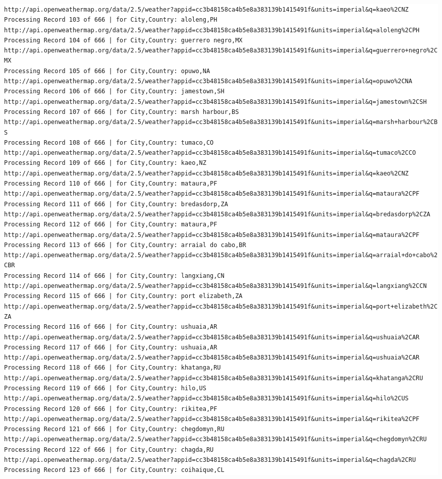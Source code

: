     http://api.openweathermap.org/data/2.5/weather?appid=cc3b48158ca4b5e8a383139b1415491f&units=imperial&q=kaeo%2CNZ
    Processing Record 103 of 666 | for City,Country: aloleng,PH
    http://api.openweathermap.org/data/2.5/weather?appid=cc3b48158ca4b5e8a383139b1415491f&units=imperial&q=aloleng%2CPH
    Processing Record 104 of 666 | for City,Country: guerrero negro,MX
    http://api.openweathermap.org/data/2.5/weather?appid=cc3b48158ca4b5e8a383139b1415491f&units=imperial&q=guerrero+negro%2CMX
    Processing Record 105 of 666 | for City,Country: opuwo,NA
    http://api.openweathermap.org/data/2.5/weather?appid=cc3b48158ca4b5e8a383139b1415491f&units=imperial&q=opuwo%2CNA
    Processing Record 106 of 666 | for City,Country: jamestown,SH
    http://api.openweathermap.org/data/2.5/weather?appid=cc3b48158ca4b5e8a383139b1415491f&units=imperial&q=jamestown%2CSH
    Processing Record 107 of 666 | for City,Country: marsh harbour,BS
    http://api.openweathermap.org/data/2.5/weather?appid=cc3b48158ca4b5e8a383139b1415491f&units=imperial&q=marsh+harbour%2CBS
    Processing Record 108 of 666 | for City,Country: tumaco,CO
    http://api.openweathermap.org/data/2.5/weather?appid=cc3b48158ca4b5e8a383139b1415491f&units=imperial&q=tumaco%2CCO
    Processing Record 109 of 666 | for City,Country: kaeo,NZ
    http://api.openweathermap.org/data/2.5/weather?appid=cc3b48158ca4b5e8a383139b1415491f&units=imperial&q=kaeo%2CNZ
    Processing Record 110 of 666 | for City,Country: mataura,PF
    http://api.openweathermap.org/data/2.5/weather?appid=cc3b48158ca4b5e8a383139b1415491f&units=imperial&q=mataura%2CPF
    Processing Record 111 of 666 | for City,Country: bredasdorp,ZA
    http://api.openweathermap.org/data/2.5/weather?appid=cc3b48158ca4b5e8a383139b1415491f&units=imperial&q=bredasdorp%2CZA
    Processing Record 112 of 666 | for City,Country: mataura,PF
    http://api.openweathermap.org/data/2.5/weather?appid=cc3b48158ca4b5e8a383139b1415491f&units=imperial&q=mataura%2CPF
    Processing Record 113 of 666 | for City,Country: arraial do cabo,BR
    http://api.openweathermap.org/data/2.5/weather?appid=cc3b48158ca4b5e8a383139b1415491f&units=imperial&q=arraial+do+cabo%2CBR
    Processing Record 114 of 666 | for City,Country: langxiang,CN
    http://api.openweathermap.org/data/2.5/weather?appid=cc3b48158ca4b5e8a383139b1415491f&units=imperial&q=langxiang%2CCN
    Processing Record 115 of 666 | for City,Country: port elizabeth,ZA
    http://api.openweathermap.org/data/2.5/weather?appid=cc3b48158ca4b5e8a383139b1415491f&units=imperial&q=port+elizabeth%2CZA
    Processing Record 116 of 666 | for City,Country: ushuaia,AR
    http://api.openweathermap.org/data/2.5/weather?appid=cc3b48158ca4b5e8a383139b1415491f&units=imperial&q=ushuaia%2CAR
    Processing Record 117 of 666 | for City,Country: ushuaia,AR
    http://api.openweathermap.org/data/2.5/weather?appid=cc3b48158ca4b5e8a383139b1415491f&units=imperial&q=ushuaia%2CAR
    Processing Record 118 of 666 | for City,Country: khatanga,RU
    http://api.openweathermap.org/data/2.5/weather?appid=cc3b48158ca4b5e8a383139b1415491f&units=imperial&q=khatanga%2CRU
    Processing Record 119 of 666 | for City,Country: hilo,US
    http://api.openweathermap.org/data/2.5/weather?appid=cc3b48158ca4b5e8a383139b1415491f&units=imperial&q=hilo%2CUS
    Processing Record 120 of 666 | for City,Country: rikitea,PF
    http://api.openweathermap.org/data/2.5/weather?appid=cc3b48158ca4b5e8a383139b1415491f&units=imperial&q=rikitea%2CPF
    Processing Record 121 of 666 | for City,Country: chegdomyn,RU
    http://api.openweathermap.org/data/2.5/weather?appid=cc3b48158ca4b5e8a383139b1415491f&units=imperial&q=chegdomyn%2CRU
    Processing Record 122 of 666 | for City,Country: chagda,RU
    http://api.openweathermap.org/data/2.5/weather?appid=cc3b48158ca4b5e8a383139b1415491f&units=imperial&q=chagda%2CRU
    Processing Record 123 of 666 | for City,Country: coihaique,CL